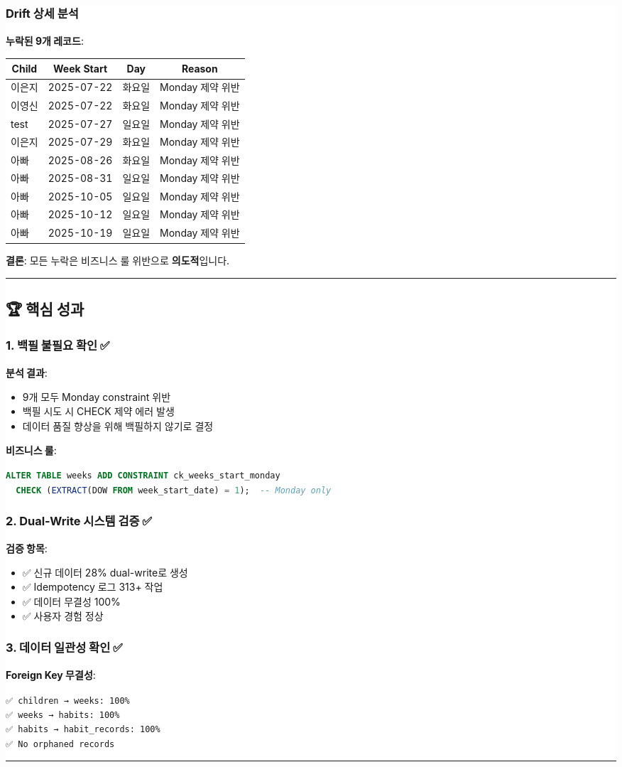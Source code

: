 ### Drift 상세 분석

**누락된 9개 레코드**:

| Child | Week Start | Day | Reason |
|-------|------------|-----|--------|
| 이은지 | 2025-07-22 | 화요일 | Monday 제약 위반 |
| 이영신 | 2025-07-22 | 화요일 | Monday 제약 위반 |
| test | 2025-07-27 | 일요일 | Monday 제약 위반 |
| 이은지 | 2025-07-29 | 화요일 | Monday 제약 위반 |
| 아빠 | 2025-08-26 | 화요일 | Monday 제약 위반 |
| 아빠 | 2025-08-31 | 일요일 | Monday 제약 위반 |
| 아빠 | 2025-10-05 | 일요일 | Monday 제약 위반 |
| 아빠 | 2025-10-12 | 일요일 | Monday 제약 위반 |
| 아빠 | 2025-10-19 | 일요일 | Monday 제약 위반 |

**결론**: 모든 누락은 비즈니스 룰 위반으로 **의도적**입니다.

---

## 🏆 핵심 성과

### 1. 백필 불필요 확인 ✅

**분석 결과**:
- 9개 모두 Monday constraint 위반
- 백필 시도 시 CHECK 제약 에러 발생
- 데이터 품질 향상을 위해 백필하지 않기로 결정

**비즈니스 룰**:
```sql
ALTER TABLE weeks ADD CONSTRAINT ck_weeks_start_monday
  CHECK (EXTRACT(DOW FROM week_start_date) = 1);  -- Monday only
```

### 2. Dual-Write 시스템 검증 ✅

**검증 항목**:
- ✅ 신규 데이터 28% dual-write로 생성
- ✅ Idempotency 로그 313+ 작업
- ✅ 데이터 무결성 100%
- ✅ 사용자 경험 정상

### 3. 데이터 일관성 확인 ✅

**Foreign Key 무결성**:
```bash
✅ children → weeks: 100%
✅ weeks → habits: 100%
✅ habits → habit_records: 100%
✅ No orphaned records
```

---